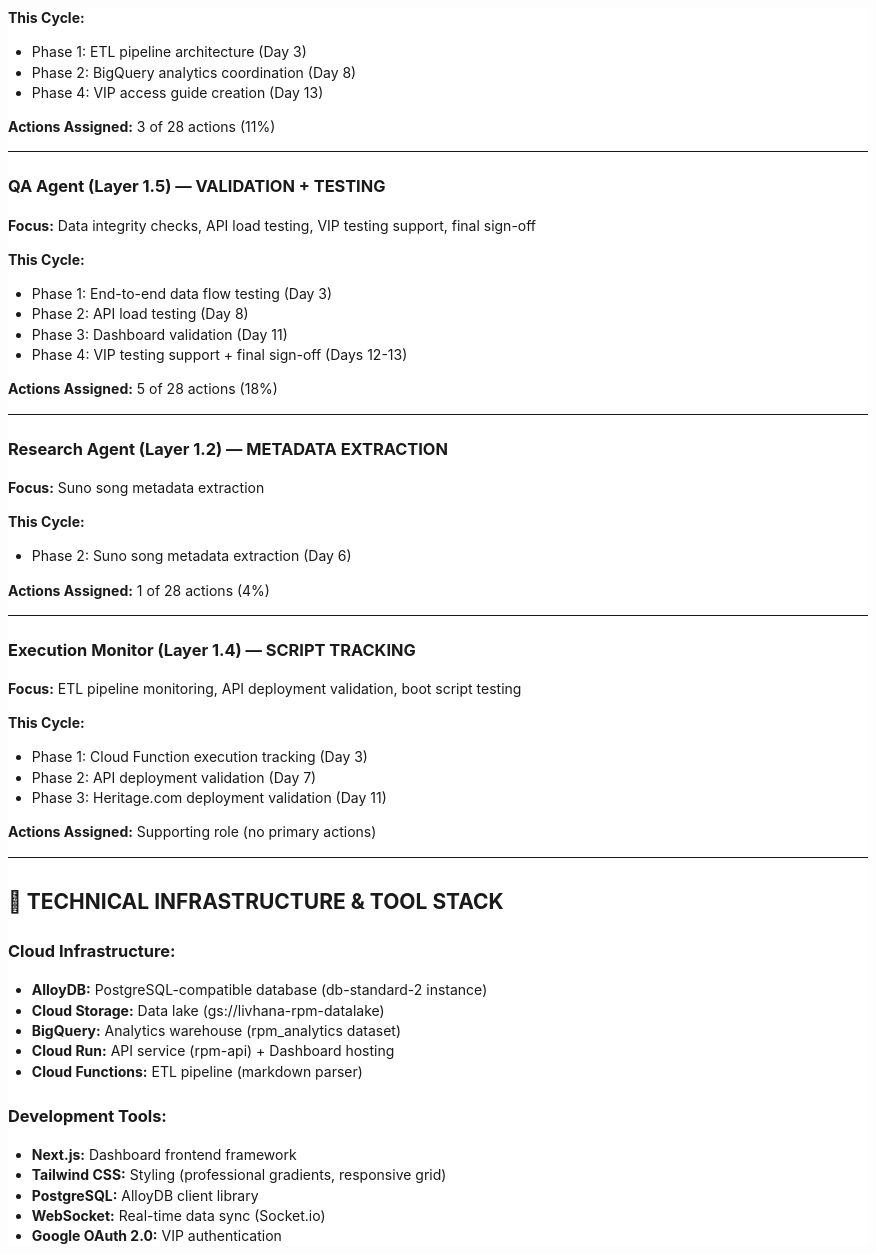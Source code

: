 **This Cycle:**
- Phase 1: ETL pipeline architecture (Day 3)
- Phase 2: BigQuery analytics coordination (Day 8)
- Phase 4: VIP access guide creation (Day 13)

**Actions Assigned:** 3 of 28 actions (11%)

---

### **QA Agent (Layer 1.5) — VALIDATION + TESTING**
**Focus:** Data integrity checks, API load testing, VIP testing support, final sign-off

**This Cycle:**
- Phase 1: End-to-end data flow testing (Day 3)
- Phase 2: API load testing (Day 8)
- Phase 3: Dashboard validation (Day 11)
- Phase 4: VIP testing support + final sign-off (Days 12-13)

**Actions Assigned:** 5 of 28 actions (18%)

---

### **Research Agent (Layer 1.2) — METADATA EXTRACTION**
**Focus:** Suno song metadata extraction

**This Cycle:**
- Phase 2: Suno song metadata extraction (Day 6)

**Actions Assigned:** 1 of 28 actions (4%)

---

### **Execution Monitor (Layer 1.4) — SCRIPT TRACKING**
**Focus:** ETL pipeline monitoring, API deployment validation, boot script testing

**This Cycle:**
- Phase 1: Cloud Function execution tracking (Day 3)
- Phase 2: API deployment validation (Day 7)
- Phase 3: Heritage.com deployment validation (Day 11)

**Actions Assigned:** Supporting role (no primary actions)

---

## 🔧 TECHNICAL INFRASTRUCTURE & TOOL STACK

### **Cloud Infrastructure:**
- **AlloyDB:** PostgreSQL-compatible database (db-standard-2 instance)
- **Cloud Storage:** Data lake (gs://livhana-rpm-datalake)
- **BigQuery:** Analytics warehouse (rpm_analytics dataset)
- **Cloud Run:** API service (rpm-api) + Dashboard hosting
- **Cloud Functions:** ETL pipeline (markdown parser)

### **Development Tools:**
- **Next.js:** Dashboard frontend framework
- **Tailwind CSS:** Styling (professional gradients, responsive grid)
- **PostgreSQL:** AlloyDB client library
- **WebSocket:** Real-time data sync (Socket.io)
- **Google OAuth 2.0:** VIP authentication
